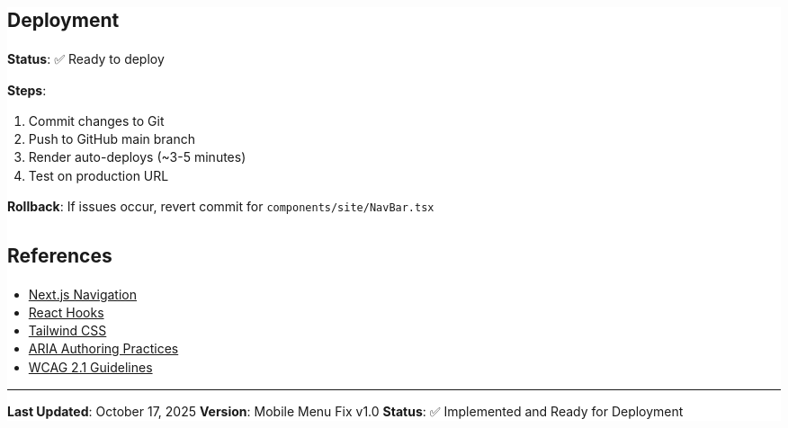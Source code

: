 ## Deployment

**Status**: ✅ Ready to deploy

**Steps**:
1. Commit changes to Git
2. Push to GitHub main branch
3. Render auto-deploys (~3-5 minutes)
4. Test on production URL

**Rollback**: If issues occur, revert commit for `components/site/NavBar.tsx`

## References

- [Next.js Navigation](https://nextjs.org/docs/app/building-your-application/routing/linking-and-navigating)
- [React Hooks](https://react.dev/reference/react)
- [Tailwind CSS](https://tailwindcss.com/docs)
- [ARIA Authoring Practices](https://www.w3.org/WAI/ARIA/apg/)
- [WCAG 2.1 Guidelines](https://www.w3.org/WAI/WCAG21/quickref/)

---

**Last Updated**: October 17, 2025
**Version**: Mobile Menu Fix v1.0
**Status**: ✅ Implemented and Ready for Deployment

